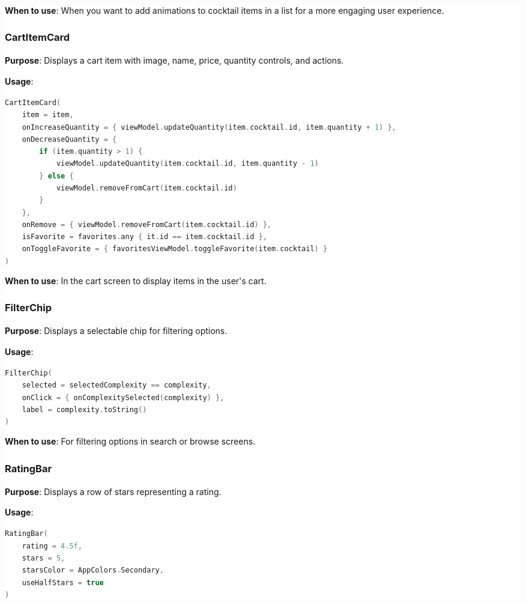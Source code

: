 **When to use**: When you want to add animations to cocktail items in a list for a more engaging user experience.

### CartItemCard

**Purpose**: Displays a cart item with image, name, price, quantity controls, and actions.

**Usage**:
```kotlin
CartItemCard(
    item = item,
    onIncreaseQuantity = { viewModel.updateQuantity(item.cocktail.id, item.quantity + 1) },
    onDecreaseQuantity = {
        if (item.quantity > 1) {
            viewModel.updateQuantity(item.cocktail.id, item.quantity - 1)
        } else {
            viewModel.removeFromCart(item.cocktail.id)
        }
    },
    onRemove = { viewModel.removeFromCart(item.cocktail.id) },
    isFavorite = favorites.any { it.id == item.cocktail.id },
    onToggleFavorite = { favoritesViewModel.toggleFavorite(item.cocktail) }
)
```

**When to use**: In the cart screen to display items in the user's cart.

### FilterChip

**Purpose**: Displays a selectable chip for filtering options.

**Usage**:
```kotlin
FilterChip(
    selected = selectedComplexity == complexity,
    onClick = { onComplexitySelected(complexity) },
    label = complexity.toString()
)
```

**When to use**: For filtering options in search or browse screens.

### RatingBar

**Purpose**: Displays a row of stars representing a rating.

**Usage**:
```kotlin
RatingBar(
    rating = 4.5f,
    stars = 5,
    starsColor = AppColors.Secondary,
    useHalfStars = true
)
```
